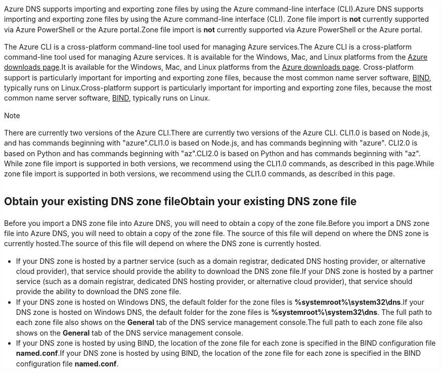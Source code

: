 <span data-ttu-id="a49ae-109">Azure DNS supports importing and exporting zone files by using the Azure command-line interface (CLI).</span><span class="sxs-lookup"><span data-stu-id="a49ae-109">Azure DNS supports importing and exporting zone files by using the Azure command-line interface (CLI).</span></span> <span data-ttu-id="a49ae-110">Zone file import is **not** currently supported via Azure PowerShell or the Azure portal.</span><span class="sxs-lookup"><span data-stu-id="a49ae-110">Zone file import is **not** currently supported via Azure PowerShell or the Azure portal.</span></span>

<span data-ttu-id="a49ae-111">The Azure CLI is a cross-platform command-line tool used for managing Azure services.</span><span class="sxs-lookup"><span data-stu-id="a49ae-111">The Azure CLI is a cross-platform command-line tool used for managing Azure services.</span></span> <span data-ttu-id="a49ae-112">It is available for the Windows, Mac, and Linux platforms from the [Azure downloads page](https://azure.microsoft.com/downloads/).</span><span class="sxs-lookup"><span data-stu-id="a49ae-112">It is available for the Windows, Mac, and Linux platforms from the [Azure downloads page](https://azure.microsoft.com/downloads/).</span></span> <span data-ttu-id="a49ae-113">Cross-platform support is particularly important for importing and exporting zone files, because the most common name server software, [BIND](https://www.isc.org/downloads/bind/), typically runs on Linux.</span><span class="sxs-lookup"><span data-stu-id="a49ae-113">Cross-platform support is particularly important for importing and exporting zone files, because the most common name server software, [BIND](https://www.isc.org/downloads/bind/), typically runs on Linux.</span></span>

> [!NOTE]
> <span data-ttu-id="a49ae-114">There are currently two versions of the Azure CLI.</span><span class="sxs-lookup"><span data-stu-id="a49ae-114">There are currently two versions of the Azure CLI.</span></span> <span data-ttu-id="a49ae-115">CLI1.0 is based on Node.js, and has commands beginning with "azure".</span><span class="sxs-lookup"><span data-stu-id="a49ae-115">CLI1.0 is based on Node.js, and has commands beginning with "azure".</span></span>
> <span data-ttu-id="a49ae-116">CLI2.0 is based on Python and has commands beginning with "az".</span><span class="sxs-lookup"><span data-stu-id="a49ae-116">CLI2.0 is based on Python and has commands beginning with "az".</span></span> <span data-ttu-id="a49ae-117">While zone file import is supported in both versions, we recommend using the CLI1.0 commands, as described in this page.</span><span class="sxs-lookup"><span data-stu-id="a49ae-117">While zone file import is supported in both versions, we recommend using the CLI1.0 commands, as described in this page.</span></span>

## <a name="obtain-your-existing-dns-zone-file"></a><span data-ttu-id="a49ae-118">Obtain your existing DNS zone file</span><span class="sxs-lookup"><span data-stu-id="a49ae-118">Obtain your existing DNS zone file</span></span>

<span data-ttu-id="a49ae-119">Before you import a DNS zone file into Azure DNS, you will need to obtain a copy of the zone file.</span><span class="sxs-lookup"><span data-stu-id="a49ae-119">Before you import a DNS zone file into Azure DNS, you will need to obtain a copy of the zone file.</span></span> <span data-ttu-id="a49ae-120">The source of this file will depend on where the DNS zone is currently hosted.</span><span class="sxs-lookup"><span data-stu-id="a49ae-120">The source of this file will depend on where the DNS zone is currently hosted.</span></span>

* <span data-ttu-id="a49ae-121">If your DNS zone is hosted by a partner service (such as a domain registrar, dedicated DNS hosting provider, or alternative cloud provider), that service should provide the ability to download the DNS zone file.</span><span class="sxs-lookup"><span data-stu-id="a49ae-121">If your DNS zone is hosted by a partner service (such as a domain registrar, dedicated DNS hosting provider, or alternative cloud provider), that service should provide the ability to download the DNS zone file.</span></span>
* <span data-ttu-id="a49ae-122">If your DNS zone is hosted on Windows DNS, the default folder for the zone files is **%systemroot%\system32\dns**.</span><span class="sxs-lookup"><span data-stu-id="a49ae-122">If your DNS zone is hosted on Windows DNS, the default folder for the zone files is **%systemroot%\system32\dns**.</span></span> <span data-ttu-id="a49ae-123">The full path to each zone file also shows on the **General** tab of the DNS service management console.</span><span class="sxs-lookup"><span data-stu-id="a49ae-123">The full path to each zone file also shows on the **General** tab of the DNS service management console.</span></span>
* <span data-ttu-id="a49ae-124">If your DNS zone is hosted by using BIND, the location of the zone file for each zone is specified in the BIND configuration file **named.conf**.</span><span class="sxs-lookup"><span data-stu-id="a49ae-124">If your DNS zone is hosted by using BIND, the location of the zone file for each zone is specified in the BIND configuration file **named.conf**.</span></span>
